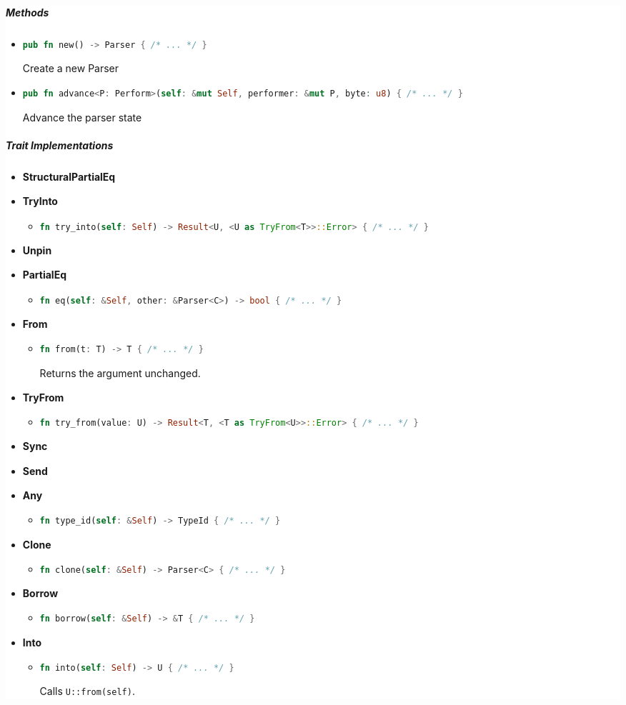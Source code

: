 ##### Methods

- ```rust
  pub fn new() -> Parser { /* ... */ }
  ```
  Create a new Parser

- ```rust
  pub fn advance<P: Perform>(self: &mut Self, performer: &mut P, byte: u8) { /* ... */ }
  ```
  Advance the parser state

##### Trait Implementations

- **StructuralPartialEq**
- **TryInto**
  - ```rust
    fn try_into(self: Self) -> Result<U, <U as TryFrom<T>>::Error> { /* ... */ }
    ```

- **Unpin**
- **PartialEq**
  - ```rust
    fn eq(self: &Self, other: &Parser<C>) -> bool { /* ... */ }
    ```

- **From**
  - ```rust
    fn from(t: T) -> T { /* ... */ }
    ```
    Returns the argument unchanged.

- **TryFrom**
  - ```rust
    fn try_from(value: U) -> Result<T, <T as TryFrom<U>>::Error> { /* ... */ }
    ```

- **Sync**
- **Send**
- **Any**
  - ```rust
    fn type_id(self: &Self) -> TypeId { /* ... */ }
    ```

- **Clone**
  - ```rust
    fn clone(self: &Self) -> Parser<C> { /* ... */ }
    ```

- **Borrow**
  - ```rust
    fn borrow(self: &Self) -> &T { /* ... */ }
    ```

- **Into**
  - ```rust
    fn into(self: Self) -> U { /* ... */ }
    ```
    Calls `U::from(self)`.
